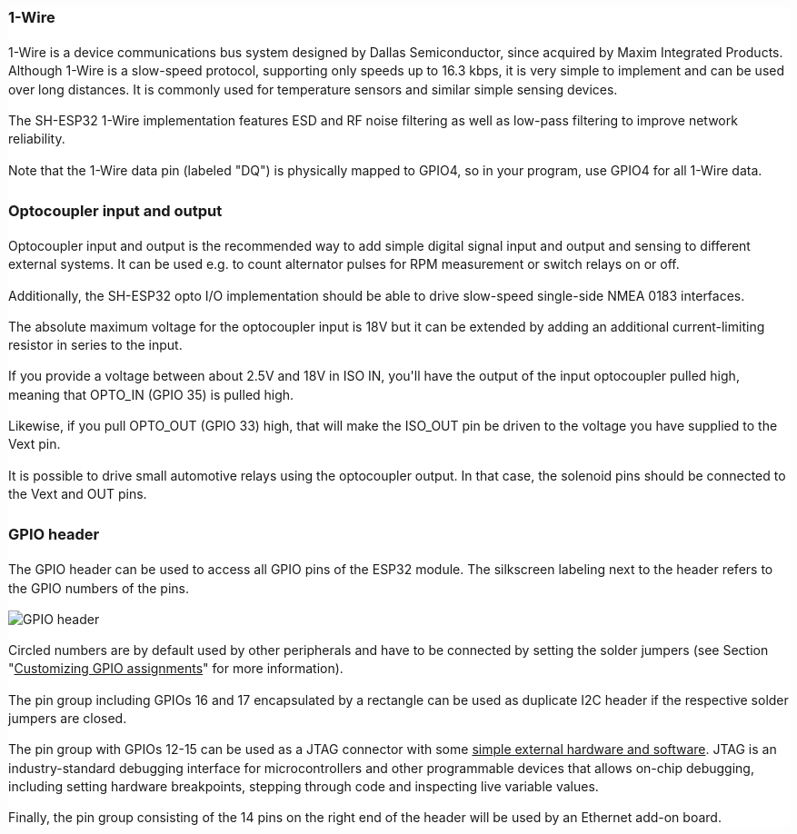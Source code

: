 ### 1-Wire

1-Wire is a device communications bus system designed by Dallas Semiconductor, since acquired by Maxim Integrated Products.
Although 1-Wire is a slow-speed protocol, supporting only speeds up to 16.3 kbps, it is very simple to implement and can be used over long distances. 
It is commonly used for temperature sensors and similar simple sensing devices.

The SH-ESP32 1-Wire implementation features ESD and RF noise filtering as well as low-pass filtering to improve network reliability.

Note that the 1-Wire data pin (labeled "DQ") is physically mapped to GPIO4, so in your program, use GPIO4 for all 1-Wire data.

### <a name="opto_io"></a>Optocoupler input and output

Optocoupler input and output is the recommended way to add simple digital signal input and output and sensing to different external systems.
It can be used e.g. to count alternator pulses for RPM measurement or switch relays on or off.

Additionally, the SH-ESP32 opto I/O implementation should be able to drive slow-speed single-side NMEA 0183 interfaces.

The absolute maximum voltage for the optocoupler input is 18V but it can be extended by adding an additional current-limiting resistor in series to the input.

If you provide a voltage between about 2.5V and 18V in ISO IN, you'll have the output of the input optocoupler pulled high, meaning that OPTO_IN (GPIO 35) is pulled high.

Likewise, if you pull OPTO_OUT (GPIO 33) high, that will make the ISO_OUT pin be driven to the voltage you have supplied to the Vext pin.

It is possible to drive small automotive relays using the optocoupler output. In that case, the solenoid pins should be connected to the Vext and OUT pins.

### GPIO header

The GPIO header can be used to access all GPIO pins of the ESP32 module.
The silkscreen labeling next to the header refers to the GPIO numbers of the pins.

![GPIO header]({{site.baseurl}}/media/sh-esp32_r0.3.1_gpio.jpg "SH-ESP32 GPIO header labels")

Circled numbers are by default used by other peripherals and have to be connected by setting the solder jumpers (see Section "[Customizing GPIO assignments](#solder_jumpers)" for more information).

The pin group including GPIOs 16 and 17 encapsulated by a rectangle can be used as duplicate I2C header if the respective solder jumpers are closed.

The pin group with GPIOs 12-15 can be used as a JTAG connector with some [simple external hardware and software](http://openocd.org/doc/html/Debug-Adapter-Hardware.html).
JTAG is an industry-standard debugging interface for microcontrollers and other programmable devices that allows on-chip debugging, including setting hardware breakpoints, stepping through code and inspecting live variable values.

Finally, the pin group consisting of the 14 pins on the right end of the header will be used by an Ethernet add-on board.
